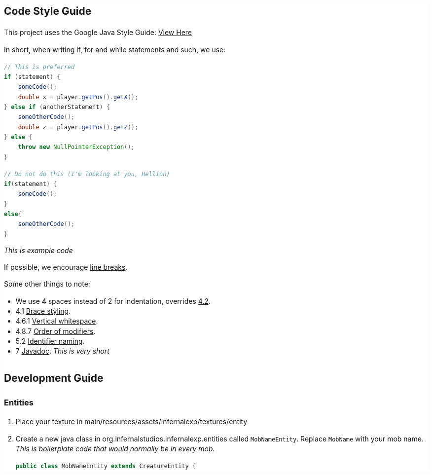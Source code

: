 ## Code Style Guide

This project uses the Google Java Style Guide: [View Here](https://google.github.io/styleguide/javaguide.html)

In short, when writing if, for and while statements and such, we use:
```java
// This is preferred
if (statement) {
    someCode();
    double x = player.getPos().getX();
} else if (anotherStatement) {
    someOtherCode();
    double z = player.getPos().getZ();
} else {
    throw new NullPointerException();
}
``` 

```java
// Do not do this (I'm looking at you, Hellion)
if(statement) {
    someCode();
}
else{
    someOtherCode();
}
```
_This is example code_

If possible, we encourage [line breaks](https://google.github.io/styleguide/javaguide.html#s4.5-line-wrapping).

Some other things to note:
 - We use 4 spaces instead of 2 for indentation, overrides [4.2](https://google.github.io/styleguide/javaguide.html#s4.2-block-indentation).
 - 4.1 [Brace styling](https://google.github.io/styleguide/javaguide.html#s4.1-braces).
 - 4.6.1 [Vertical whitespace](https://google.github.io/styleguide/javaguide.html#s4.6.1-vertical-whitespace).
 - 4.8.7 [Order of modifiers](https://google.github.io/styleguide/javaguide.html#s4.8.7-modifiers).
 - 5.2 [Identifier naming](https://google.github.io/styleguide/javaguide.html#s5.2-specific-identifier-names).
 - 7 [Javadoc](https://google.github.io/styleguide/javaguide.html#s7-javadoc). *This is very short*
 
## Development Guide

### Entities

1. Place your texture in main/resources/assets/infernalexp/textures/entity

2. Create a new java class in org.infernalstudios.infernalexp.entities called `MobNameEntity`. Replace `MobName` with
   your mob name.
   _This is boilerplate code that would normally be in every mob._
    ```java
    public class MobNameEntity extends CreatureEntity {

